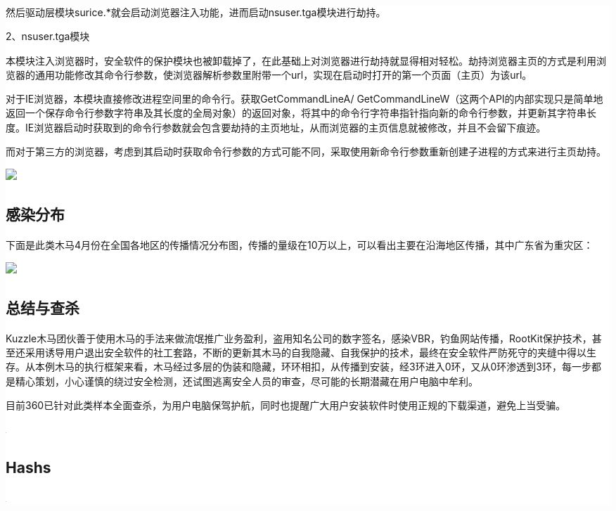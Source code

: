 然后驱动层模块surice.*就会启动浏览器注入功能，进而启动nsuser.tga模块进行劫持。

2、nsuser.tga模块

本模块注入浏览器时，安全软件的保护模块也被卸载掉了，在此基础上对浏览器进行劫持就显得相对轻松。劫持浏览器主页的方式是利用浏览器的通用功能修改其命令行参数，使浏览器解析参数里附带一个url，实现在启动时打开的第一个页面（主页）为该url。

对于IE浏览器，本模块直接修改进程空间里的命令行。获取GetCommandLineA/ GetCommandLineW（这两个API的内部实现只是简单地返回一个保存命令行参数字符串及其长度的全局对象）的返回对象，将其中的命令行字符串指针指向新的命令行参数，并更新其字符串长度。IE浏览器启动时获取到的命令行参数就会包含要劫持的主页地址，从而浏览器的主页信息就被修改，并且不会留下痕迹。

而对于第三方的浏览器，考虑到其启动时获取命令行参数的方式可能不同，采取使用新命令行参数重新创建子进程的方式来进行主页劫持。

[![](https://p4.ssl.qhimg.com/t019499ffbf243c3074.png)](https://p4.ssl.qhimg.com/t019499ffbf243c3074.png)

## 感染分布

下面是此类木马4月份在全国各地区的传播情况分布图，传播的量级在10万以上，可以看出主要在沿海地区传播，其中广东省为重灾区：

[![](https://p5.ssl.qhimg.com/t01f8e4729d86522812.png)](https://p5.ssl.qhimg.com/t01f8e4729d86522812.png)

## 总结与查杀

Kuzzle木马团伙善于使用木马的手法来做流氓推广业务盈利，盗用知名公司的数字签名，感染VBR，钓鱼网站传播，RootKit保护技术，甚至还采用诱导用户退出安全软件的社工套路，不断的更新其木马的自我隐藏、自我保护的技术，最终在安全软件严防死守的夹缝中得以生存。从本例木马的执行框架来看，木马经过多层的伪装和隐藏，环环相扣，从传播到安装，经3环进入0环，又从0环渗透到3环，每一步都是精心策划，小心谨慎的绕过安全检测，还试图逃离安全人员的审查，尽可能的长期潜藏在用户电脑中牟利。

目前360已针对此类样本全面查杀，为用户电脑保驾护航，同时也提醒广大用户安装软件时使用正规的下载渠道，避免上当受骗。

[![](data:image/png;base64,iVBORw0KGgoAAAANSUhEUgAAAAEAAAABCAYAAAAfFcSJAAAAAXNSR0IArs4c6QAAAARnQU1BAACxjwv8YQUAAAAJcEhZcwAADsQAAA7EAZUrDhsAAAANSURBVBhXYzh8+PB/AAffA0nNPuCLAAAAAElFTkSuQmCC)](https://p4.ssl.qhimg.com/t0194be2f5e4113fc19.png)

## Hashs

[![](data:image/png;base64,iVBORw0KGgoAAAANSUhEUgAAAAEAAAABCAYAAAAfFcSJAAAAAXNSR0IArs4c6QAAAARnQU1BAACxjwv8YQUAAAAJcEhZcwAADsQAAA7EAZUrDhsAAAANSURBVBhXYzh8+PB/AAffA0nNPuCLAAAAAElFTkSuQmCC)](https://p1.ssl.qhimg.com/t011962a2e76f35ad6a.png)
